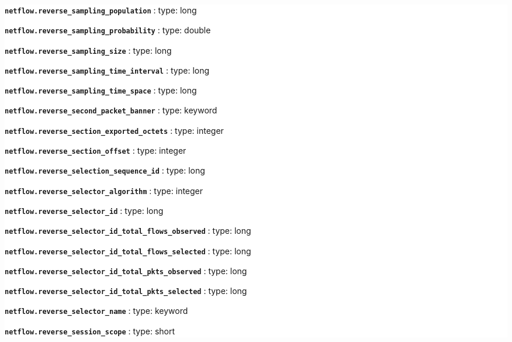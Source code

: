 
**`netflow.reverse_sampling_population`**
:   type: long


**`netflow.reverse_sampling_probability`**
:   type: double


**`netflow.reverse_sampling_size`**
:   type: long


**`netflow.reverse_sampling_time_interval`**
:   type: long


**`netflow.reverse_sampling_time_space`**
:   type: long


**`netflow.reverse_second_packet_banner`**
:   type: keyword


**`netflow.reverse_section_exported_octets`**
:   type: integer


**`netflow.reverse_section_offset`**
:   type: integer


**`netflow.reverse_selection_sequence_id`**
:   type: long


**`netflow.reverse_selector_algorithm`**
:   type: integer


**`netflow.reverse_selector_id`**
:   type: long


**`netflow.reverse_selector_id_total_flows_observed`**
:   type: long


**`netflow.reverse_selector_id_total_flows_selected`**
:   type: long


**`netflow.reverse_selector_id_total_pkts_observed`**
:   type: long


**`netflow.reverse_selector_id_total_pkts_selected`**
:   type: long


**`netflow.reverse_selector_name`**
:   type: keyword


**`netflow.reverse_session_scope`**
:   type: short
